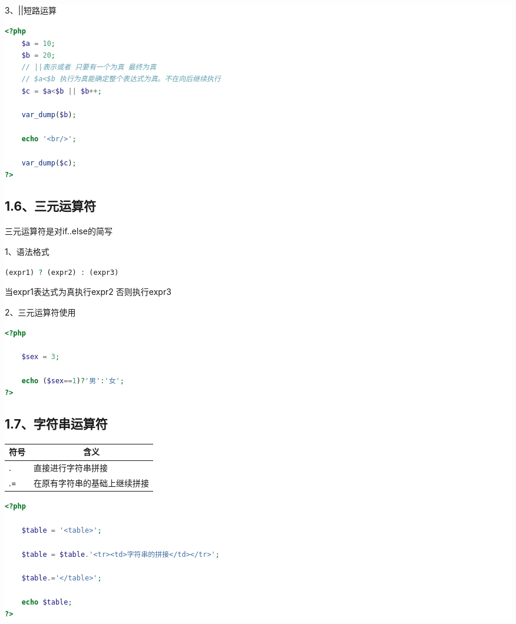 
3、||短路运算

```php
<?php 
	$a = 10;
	$b = 20;
	// ||表示或者 只要有一个为真 最终为真
	// $a<$b 执行为真能确定整个表达式为真。不在向后继续执行
	$c = $a<$b || $b++;

	var_dump($b);

	echo '<br/>';

	var_dump($c);
?>
```

## 1.6、三元运算符

三元运算符是对if..else的简写

1、语法格式

```php
(expr1) ? (expr2) : (expr3) 
```

当expr1表达式为真执行expr2 否则执行expr3

 2、三元运算符使用

```php
<?php 
	
	$sex = 3;

	echo ($sex==1)?'男':'女';
?>
```

## 1.7、字符串运算符

| 符号 | 含义                         |
| ---- | ---------------------------- |
| .    | 直接进行字符串拼接           |
| .=   | 在原有字符串的基础上继续拼接 |

```php
<?php 

	$table = '<table>';

	$table = $table.'<tr><td>字符串的拼接</td></tr>';

	$table.='</table>';

	echo $table;
?>
```
